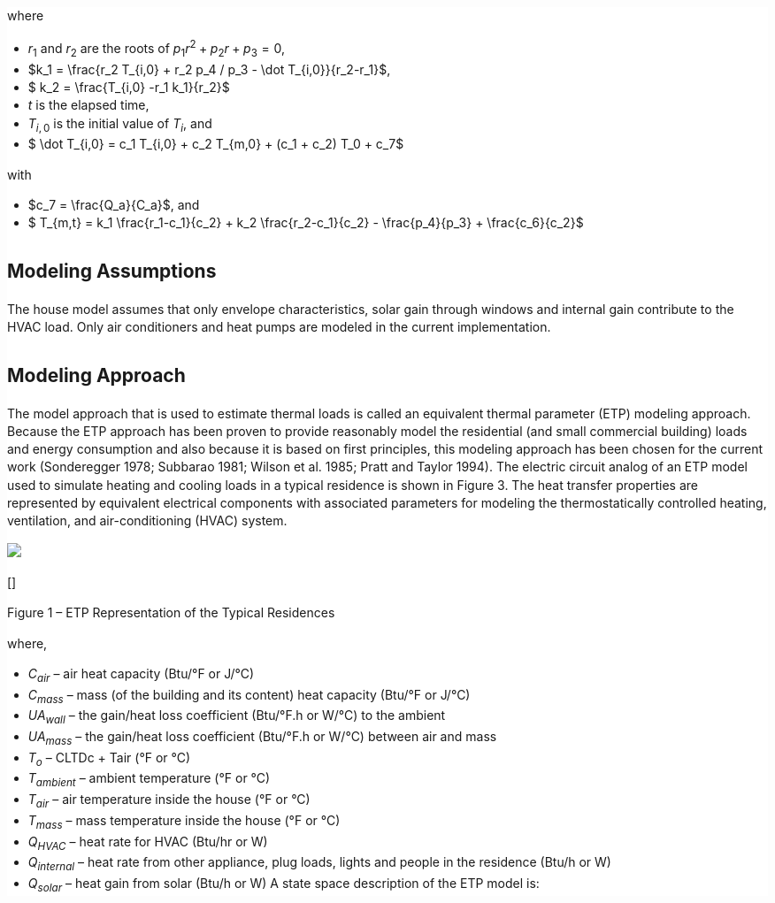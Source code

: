 where 

  * $r_1$ and $r_2$ are the roots of $p_1 r^2 + p_2 r + p_3 = 0$,
  * $k_1 = \frac{r_2 T_{i,0} + r_2 p_4 / p_3 - \dot T_{i,0}}{r_2-r_1}$,
  * $ k_2 = \frac{T_{i,0} -r_1 k_1}{r_2}$
  * $t$ is the elapsed time,
  * $T_{i,0}$ is the initial value of $T_i$, and
  * $ \dot T_{i,0} = c_1 T_{i,0} + c_2 T_{m,0} + (c_1 + c_2) T_0 + c_7$

with 

  * $c_7 = \frac{Q_a}{C_a}$, and
  * $ T_{m,t} = k_1 \frac{r_1-c_1}{c_2} + k_2 \frac{r_2-c_1}{c_2} - \frac{p_4}{p_3} + \frac{c_6}{c_2}$
## Modeling Assumptions

The house model assumes that only envelope characteristics, solar gain through windows and internal gain contribute to the HVAC load. Only air conditioners and heat pumps are modeled in the current implementation. 

## Modeling Approach

The model approach that is used to estimate thermal loads is called an equivalent thermal parameter (ETP) modeling approach. Because the ETP approach has been proven to provide reasonably model the residential (and small commercial building) loads and energy consumption and also because it is based on first principles, this modeling approach has been chosen for the current work (Sonderegger 1978; Subbarao 1981; Wilson et al. 1985; Pratt and Taylor 1994). The electric circuit analog of an ETP model used to simulate heating and cooling loads in a typical residence is shown in Figure 3. The heat transfer properties are represented by equivalent electrical components with associated parameters for modeling the thermostatically controlled heating, ventilation, and air-conditioning (HVAC) system. 

[![](//images.shoutwiki.com/gridlab-d/thumb/5/5c/Residential_Module_Guide_Figure_3.png/300px-Residential_Module_Guide_Figure_3.png) ](/wiki/File:Residential_Module_Guide_Figure_3.png)

[]

Figure 1 – ETP Representation of the Typical Residences

where, 

  * $C_{air}$ – air heat capacity (Btu/°F or J/°C)
  * $C_{mass}$ – mass (of the building and its content) heat capacity (Btu/°F or J/°C)
  * $UA_{wall}$ – the gain/heat loss coefficient (Btu/°F.h or W/°C) to the ambient
  * $UA_{mass}$ – the gain/heat loss coefficient (Btu/°F.h or W/°C) between air and mass
  * $T_o$ – CLTDc \+ Tair (°F or °C)
  * $T_{ambient}$ – ambient temperature (°F or °C)
  * $T_{air}$ – air temperature inside the house (°F or °C)
  * $T_{mass}$ – mass temperature inside the house (°F or °C)
  * $Q_{HVAC}$ – heat rate for HVAC (Btu/hr or W)
  * $Q_{internal}$ – heat rate from other appliance, plug loads, lights and people in the residence (Btu/h or W)
  * $Q_{solar}$ – heat gain from solar (Btu/h or W)
A state space description of the ETP model is: 

